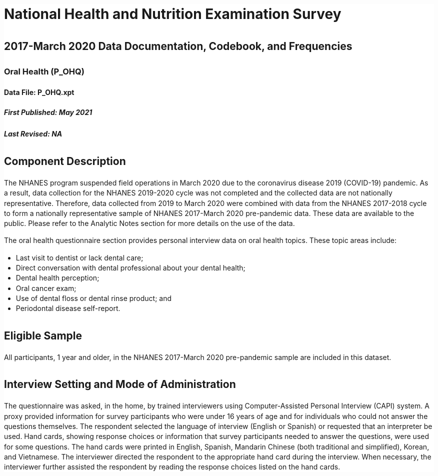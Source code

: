 # National Health and Nutrition Examination Survey

## 2017-March 2020 Data Documentation, Codebook, and Frequencies

### Oral Health (P_OHQ)

####  Data File: P_OHQ.xpt

##### First Published: May 2021

##### Last Revised: NA

## Component Description

The NHANES program suspended field operations in March 2020 due to the
coronavirus disease 2019 (COVID-19) pandemic. As a result, data collection for
the NHANES 2019-2020 cycle was not completed and the collected data are not
nationally representative. Therefore, data collected from 2019 to March 2020
were combined with data from the NHANES 2017-2018 cycle to form a nationally
representative sample of NHANES 2017-March 2020 pre-pandemic data. These data
are available to the public. Please refer to the Analytic Notes section for
more details on the use of the data.

The oral health questionnaire section provides personal interview data on oral
health topics. These topic areas include:

  * Last visit to dentist or lack dental care;
  * Direct conversation with dental professional about your dental health; 
  * Dental health perception;
  * Oral cancer exam;
  * Use of dental floss or dental rinse product; and
  * Periodontal disease self-report.

## Eligible Sample

All participants, 1 year and older, in the NHANES 2017-March 2020 pre-pandemic
sample are included in this dataset.

## Interview Setting and Mode of Administration

The questionnaire was asked, in the home, by trained interviewers using
Computer-Assisted Personal Interview (CAPI) system. A proxy provided
information for survey participants who were under 16 years of age and for
individuals who could not answer the questions themselves. The respondent
selected the language of interview (English or Spanish) or requested that an
interpreter be used. Hand cards, showing response choices or information that
survey participants needed to answer the questions, were used for some
questions. The hand cards were printed in English, Spanish, Mandarin Chinese
(both traditional and simplified), Korean, and Vietnamese. The interviewer
directed the respondent to the appropriate hand card during the interview.
When necessary, the interviewer further assisted the respondent by reading the
response choices listed on the hand cards.
